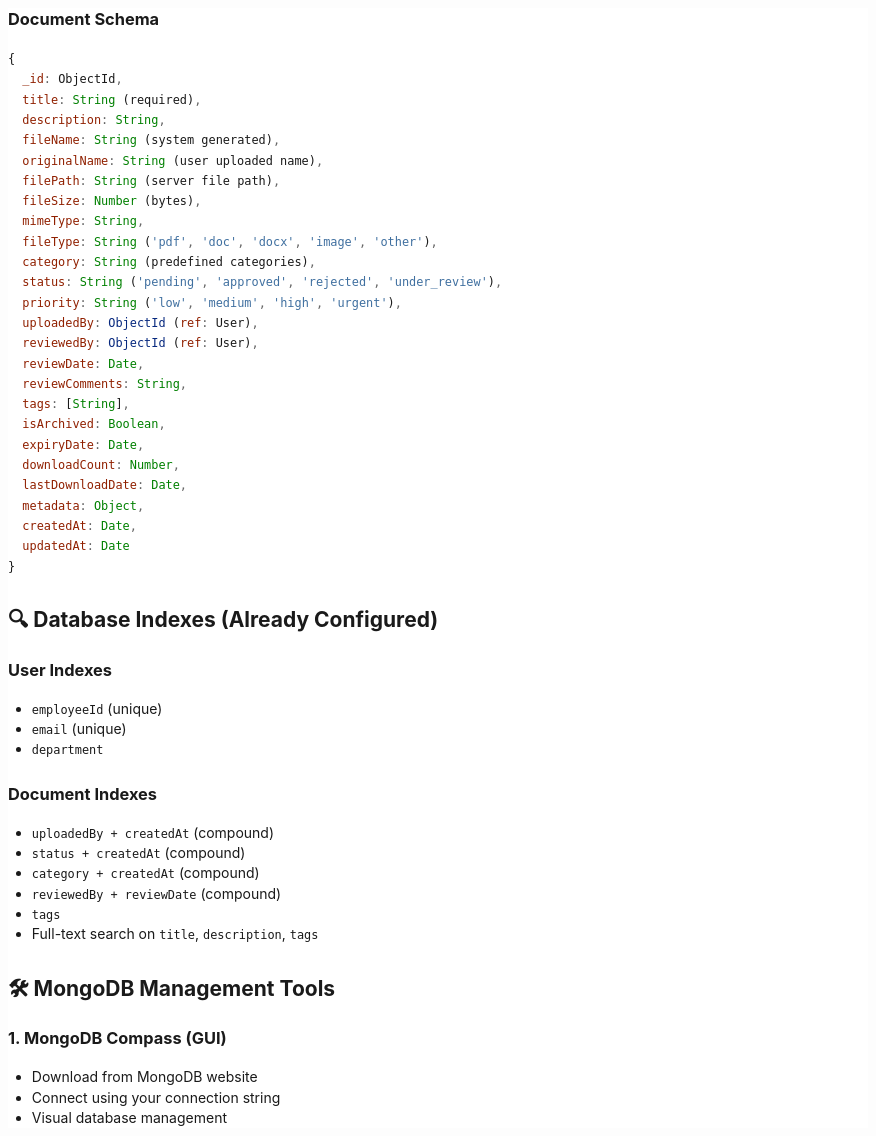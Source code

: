 ### Document Schema
```javascript
{
  _id: ObjectId,
  title: String (required),
  description: String,
  fileName: String (system generated),
  originalName: String (user uploaded name),
  filePath: String (server file path),
  fileSize: Number (bytes),
  mimeType: String,
  fileType: String ('pdf', 'doc', 'docx', 'image', 'other'),
  category: String (predefined categories),
  status: String ('pending', 'approved', 'rejected', 'under_review'),
  priority: String ('low', 'medium', 'high', 'urgent'),
  uploadedBy: ObjectId (ref: User),
  reviewedBy: ObjectId (ref: User),
  reviewDate: Date,
  reviewComments: String,
  tags: [String],
  isArchived: Boolean,
  expiryDate: Date,
  downloadCount: Number,
  lastDownloadDate: Date,
  metadata: Object,
  createdAt: Date,
  updatedAt: Date
}
```

## 🔍 Database Indexes (Already Configured)

### User Indexes
- `employeeId` (unique)
- `email` (unique)
- `department`

### Document Indexes
- `uploadedBy + createdAt` (compound)
- `status + createdAt` (compound)
- `category + createdAt` (compound)
- `reviewedBy + reviewDate` (compound)
- `tags`
- Full-text search on `title`, `description`, `tags`

## 🛠️ MongoDB Management Tools

### 1. MongoDB Compass (GUI)
- Download from MongoDB website
- Connect using your connection string
- Visual database management
